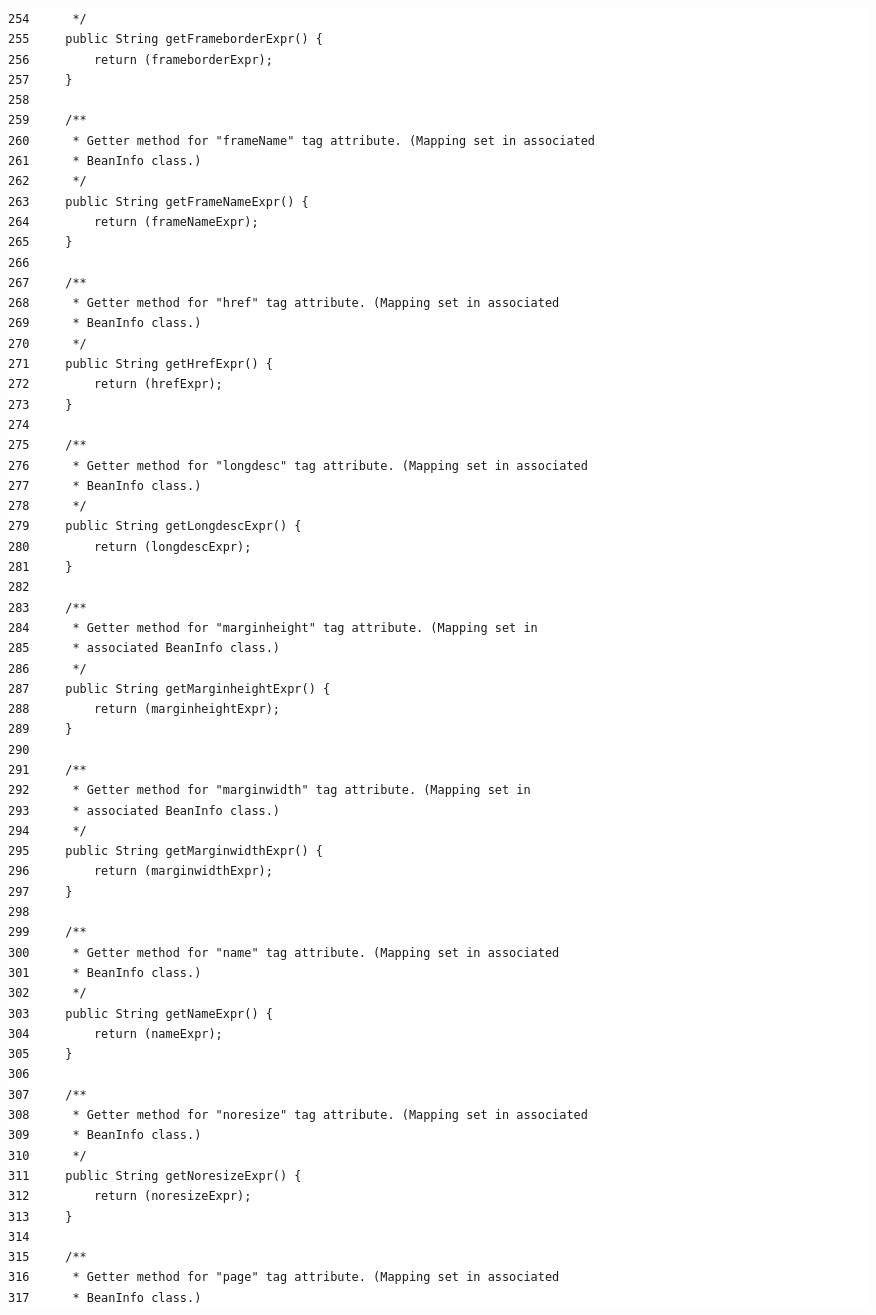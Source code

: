     254      */
    255     public String getFrameborderExpr() {
    256         return (frameborderExpr);
    257     }
    258 
    259     /**
    260      * Getter method for "frameName" tag attribute. (Mapping set in associated
    261      * BeanInfo class.)
    262      */
    263     public String getFrameNameExpr() {
    264         return (frameNameExpr);
    265     }
    266 
    267     /**
    268      * Getter method for "href" tag attribute. (Mapping set in associated
    269      * BeanInfo class.)
    270      */
    271     public String getHrefExpr() {
    272         return (hrefExpr);
    273     }
    274 
    275     /**
    276      * Getter method for "longdesc" tag attribute. (Mapping set in associated
    277      * BeanInfo class.)
    278      */
    279     public String getLongdescExpr() {
    280         return (longdescExpr);
    281     }
    282 
    283     /**
    284      * Getter method for "marginheight" tag attribute. (Mapping set in
    285      * associated BeanInfo class.)
    286      */
    287     public String getMarginheightExpr() {
    288         return (marginheightExpr);
    289     }
    290 
    291     /**
    292      * Getter method for "marginwidth" tag attribute. (Mapping set in
    293      * associated BeanInfo class.)
    294      */
    295     public String getMarginwidthExpr() {
    296         return (marginwidthExpr);
    297     }
    298 
    299     /**
    300      * Getter method for "name" tag attribute. (Mapping set in associated
    301      * BeanInfo class.)
    302      */
    303     public String getNameExpr() {
    304         return (nameExpr);
    305     }
    306 
    307     /**
    308      * Getter method for "noresize" tag attribute. (Mapping set in associated
    309      * BeanInfo class.)
    310      */
    311     public String getNoresizeExpr() {
    312         return (noresizeExpr);
    313     }
    314 
    315     /**
    316      * Getter method for "page" tag attribute. (Mapping set in associated
    317      * BeanInfo class.)